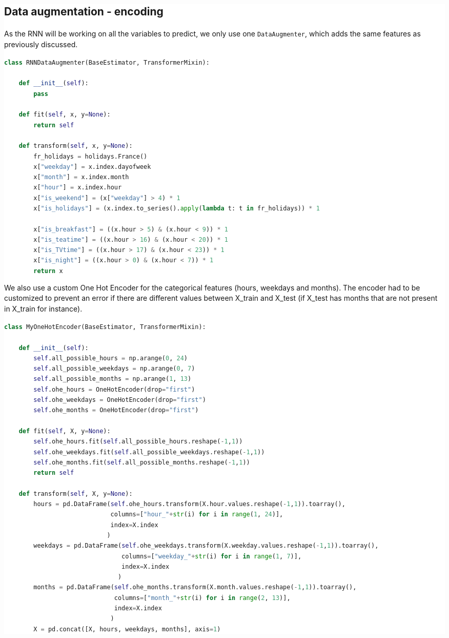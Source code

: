 ## Data augmentation - encoding

As the RNN will be working on all the variables to predict, we only use one `DataAugmenter`, which adds the same features as previously discussed.

```python
class RNNDataAugmenter(BaseEstimator, TransformerMixin):
    
    def __init__(self):
        pass

    def fit(self, x, y=None):
        return self

    def transform(self, x, y=None):
        fr_holidays = holidays.France()
        x["weekday"] = x.index.dayofweek
        x["month"] = x.index.month
        x["hour"] = x.index.hour
        x["is_weekend"] = (x["weekday"] > 4) * 1
        x["is_holidays"] = (x.index.to_series().apply(lambda t: t in fr_holidays)) * 1

        x["is_breakfast"] = ((x.hour > 5) & (x.hour < 9)) * 1
        x["is_teatime"] = ((x.hour > 16) & (x.hour < 20)) * 1
        x["is_TVtime"] = ((x.hour > 17) & (x.hour < 23)) * 1
        x["is_night"] = ((x.hour > 0) & (x.hour < 7)) * 1
        return x
```

We also use a custom One Hot Encoder for the categorical features (hours, weekdays and months). The encoder had to be customized to prevent an error if there are different values between X_train and X_test (if X_test has months that are not present in X_train for instance).

```python
class MyOneHotEncoder(BaseEstimator, TransformerMixin):

    def __init__(self):
        self.all_possible_hours = np.arange(0, 24)
        self.all_possible_weekdays = np.arange(0, 7)
        self.all_possible_months = np.arange(1, 13)
        self.ohe_hours = OneHotEncoder(drop="first")
        self.ohe_weekdays = OneHotEncoder(drop="first")
        self.ohe_months = OneHotEncoder(drop="first")
    
    def fit(self, X, y=None):
        self.ohe_hours.fit(self.all_possible_hours.reshape(-1,1))
        self.ohe_weekdays.fit(self.all_possible_weekdays.reshape(-1,1))
        self.ohe_months.fit(self.all_possible_months.reshape(-1,1))
        return self

    def transform(self, X, y=None):
        hours = pd.DataFrame(self.ohe_hours.transform(X.hour.values.reshape(-1,1)).toarray(), 
                             columns=["hour_"+str(i) for i in range(1, 24)],
                             index=X.index
                            )
        weekdays = pd.DataFrame(self.ohe_weekdays.transform(X.weekday.values.reshape(-1,1)).toarray(),
                                columns=["weekday_"+str(i) for i in range(1, 7)],
                                index=X.index
                               )
        months = pd.DataFrame(self.ohe_months.transform(X.month.values.reshape(-1,1)).toarray(), 
                              columns=["month_"+str(i) for i in range(2, 13)],
                              index=X.index
                             )
        X = pd.concat([X, hours, weekdays, months], axis=1)
```